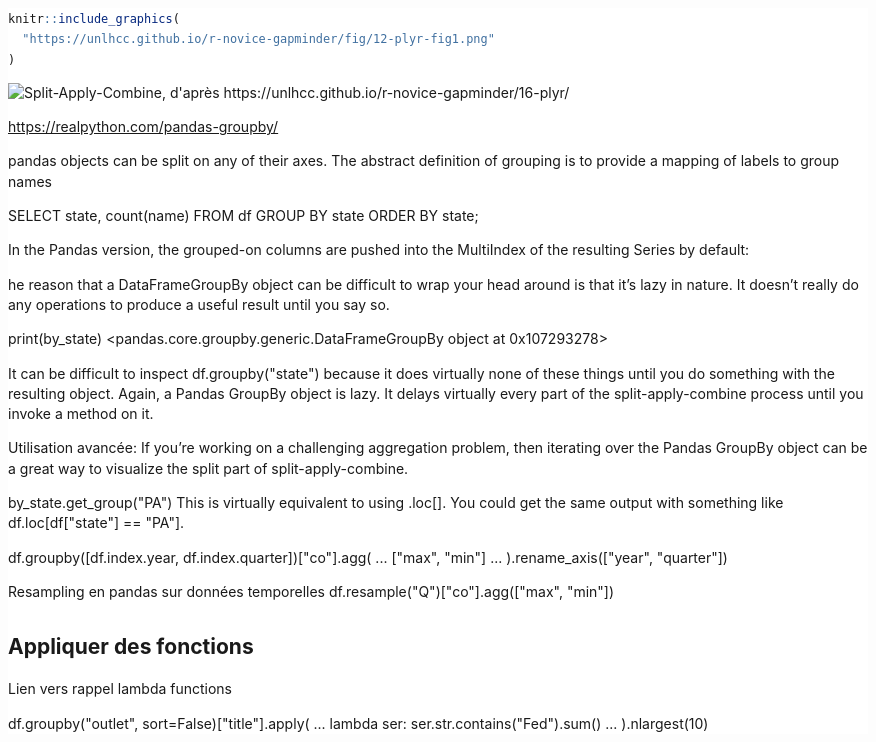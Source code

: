 
```r
knitr::include_graphics(
  "https://unlhcc.github.io/r-novice-gapminder/fig/12-plyr-fig1.png"
)
```

![Split-Apply-Combine, d'après <https://unlhcc.github.io/r-novice-gapminder/16-plyr/>](https://unlhcc.github.io/r-novice-gapminder/fig/12-plyr-fig1.png)

https://realpython.com/pandas-groupby/


pandas objects can be split on any of their axes. The abstract definition of grouping is to provide a mapping of labels to group names

SELECT state, count(name)
FROM df
GROUP BY state
ORDER BY state;


In the Pandas version, the grouped-on columns are pushed into the MultiIndex of the resulting Series by default:


he reason that a DataFrameGroupBy object can be difficult to wrap your head around is that it’s lazy in nature. It 
doesn’t really do any operations to produce a useful result until you say so.

print(by_state)
<pandas.core.groupby.generic.DataFrameGroupBy object at 0x107293278>

It can be difficult to inspect df.groupby("state") because it does virtually none of these things until you do something with the resulting object. Again, a Pandas GroupBy object is lazy. It delays virtually every part of the split-apply-combine process until you invoke a method on it.

Utilisation avancée:
If you’re working on a challenging aggregation problem, then iterating over the Pandas GroupBy object can be a great way to visualize the split part of split-apply-combine.

by_state.get_group("PA")
This is virtually equivalent to using .loc[]. You could get the same output with something like df.loc[df["state"] == "PA"].


df.groupby([df.index.year, df.index.quarter])["co"].agg(
...     ["max", "min"]
... ).rename_axis(["year", "quarter"])

Resampling en pandas sur données temporelles
df.resample("Q")["co"].agg(["max", "min"])

## Appliquer des fonctions

Lien vers rappel lambda functions

df.groupby("outlet", sort=False)["title"].apply(
...     lambda ser: ser.str.contains("Fed").sum()
... ).nlargest(10)


[^1]:  En `R`, les deux formes de dataframes qui se sont imposées récemment sont les `tibbles` (package `dplyr`)